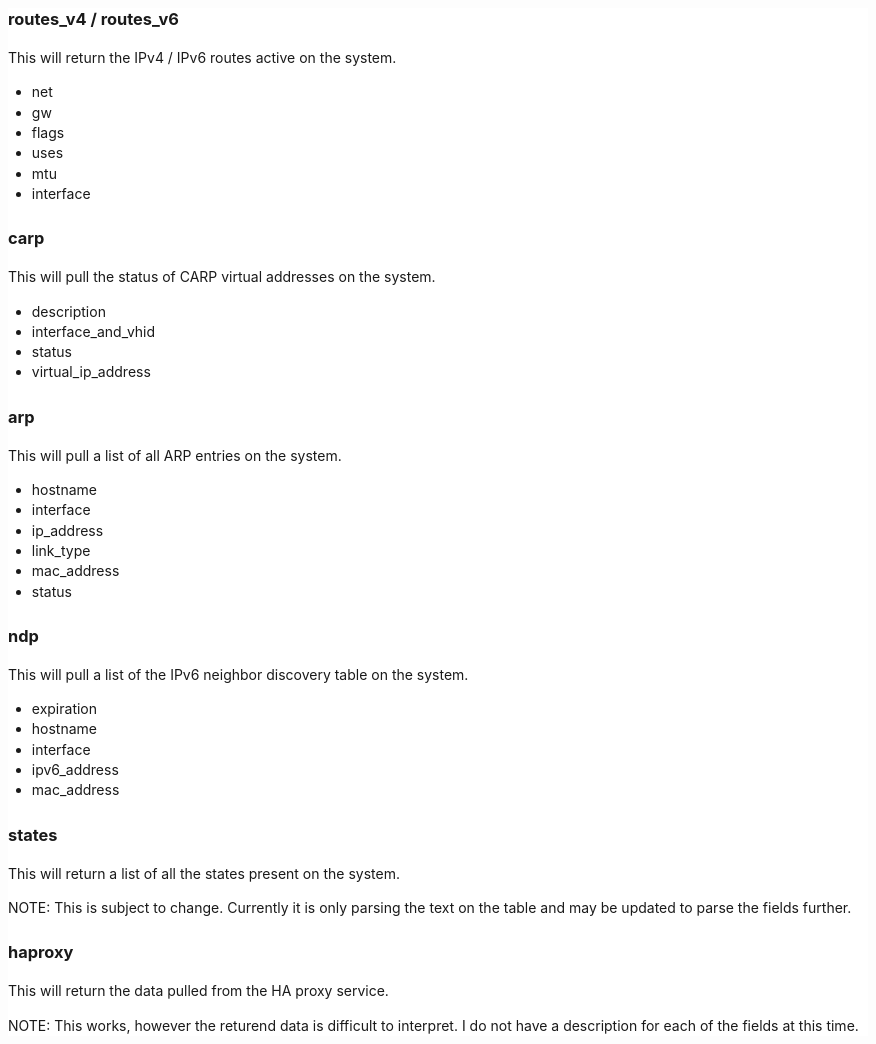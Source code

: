 ### routes_v4 / routes_v6

This will return the IPv4 / IPv6 routes active on the system.

- net
- gw
- flags
- uses
- mtu
- interface

### carp

This will pull the status of CARP virtual addresses on the system.

- description
- interface_and_vhid
- status
- virtual_ip_address

### arp

This will pull a list of all ARP entries on the system.

- hostname
- interface
- ip_address
- link_type
- mac_address
- status

### ndp

This will pull a list of the IPv6 neighbor discovery table on the system.

- expiration
- hostname
- interface
- ipv6_address
- mac_address

### states

This will return a list of all the states present on the system.

NOTE:  This is subject to change.  Currently it is only parsing the text on the table and may be updated to parse the fields further.

### haproxy

This will return the data pulled from the HA proxy service.

NOTE:  This works, however the returend data is difficult to interpret.  I do not have a description for each of the fields at this time.

